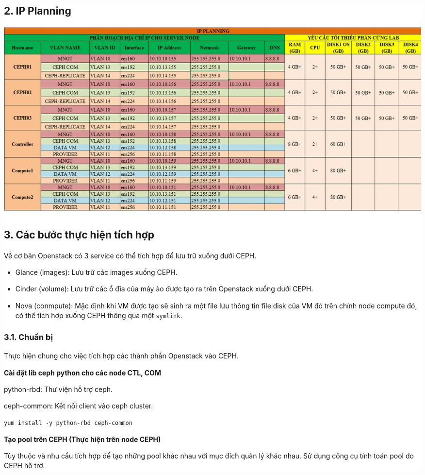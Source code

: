 <a name="planning"></a>
## 2. IP Planning

![](../images/tich-hop-ceph-op/Screenshot_1701.png)


<a name="step"></a>
## 3. Các bước thực hiện tích hợp

Về cơ bản Openstack có 3 service có thể tích hợp để lưu trữ xuống dưới CEPH.

- Glance (images): Lưu trữ các images xuống CEPH.

- Cinder (volume): Lưu trữ các ổ đĩa của máy ảo được tạo ra trên Openstack xuống dưới CEPH.

- Nova (conmpute): Mặc định khi VM được tạo sẽ sinh ra một file lưu thông tin file disk của VM đó trên chính node compute đó, có thể tích hợp xuống CEPH thông qua một `symlink`.

<a name="chuanbi"></a>
### 3.1. Chuẩn bị

Thực hiện chung cho việc tích hợp các thành phần Openstack vào CEPH.

**Cài đặt lib ceph python cho các node CTL, COM**

python-rbd: Thư viện hỗ trợ ceph.

ceph-common: Kết nối client vào ceph cluster.

```
yum install -y python-rbd ceph-common
```

**Tạo pool trên CEPH (Thực hiện trên node CEPH)**

Tùy thuộc và nhu cầu tích hợp để tạo những pool khác nhau với mục đích quản lý khác nhau. Sử dụng công cụ tính toán pool do CEPH hỗ trợ.
